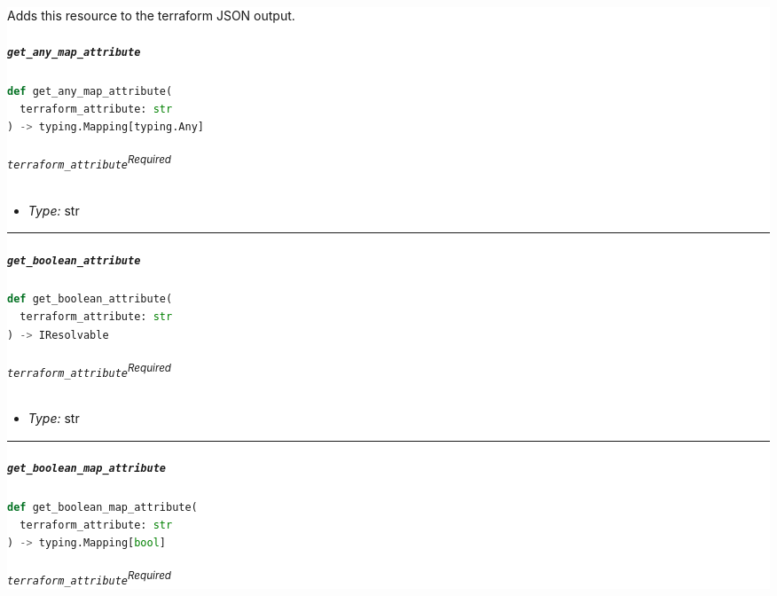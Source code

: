 Adds this resource to the terraform JSON output.

##### `get_any_map_attribute` <a name="get_any_map_attribute" id="@cdktf/provider-opentelekomcloud.dataOpentelekomcloudSmnTopicSubscriptionV2.DataOpentelekomcloudSmnTopicSubscriptionV2.getAnyMapAttribute"></a>

```python
def get_any_map_attribute(
  terraform_attribute: str
) -> typing.Mapping[typing.Any]
```

###### `terraform_attribute`<sup>Required</sup> <a name="terraform_attribute" id="@cdktf/provider-opentelekomcloud.dataOpentelekomcloudSmnTopicSubscriptionV2.DataOpentelekomcloudSmnTopicSubscriptionV2.getAnyMapAttribute.parameter.terraformAttribute"></a>

- *Type:* str

---

##### `get_boolean_attribute` <a name="get_boolean_attribute" id="@cdktf/provider-opentelekomcloud.dataOpentelekomcloudSmnTopicSubscriptionV2.DataOpentelekomcloudSmnTopicSubscriptionV2.getBooleanAttribute"></a>

```python
def get_boolean_attribute(
  terraform_attribute: str
) -> IResolvable
```

###### `terraform_attribute`<sup>Required</sup> <a name="terraform_attribute" id="@cdktf/provider-opentelekomcloud.dataOpentelekomcloudSmnTopicSubscriptionV2.DataOpentelekomcloudSmnTopicSubscriptionV2.getBooleanAttribute.parameter.terraformAttribute"></a>

- *Type:* str

---

##### `get_boolean_map_attribute` <a name="get_boolean_map_attribute" id="@cdktf/provider-opentelekomcloud.dataOpentelekomcloudSmnTopicSubscriptionV2.DataOpentelekomcloudSmnTopicSubscriptionV2.getBooleanMapAttribute"></a>

```python
def get_boolean_map_attribute(
  terraform_attribute: str
) -> typing.Mapping[bool]
```

###### `terraform_attribute`<sup>Required</sup> <a name="terraform_attribute" id="@cdktf/provider-opentelekomcloud.dataOpentelekomcloudSmnTopicSubscriptionV2.DataOpentelekomcloudSmnTopicSubscriptionV2.getBooleanMapAttribute.parameter.terraformAttribute"></a>
